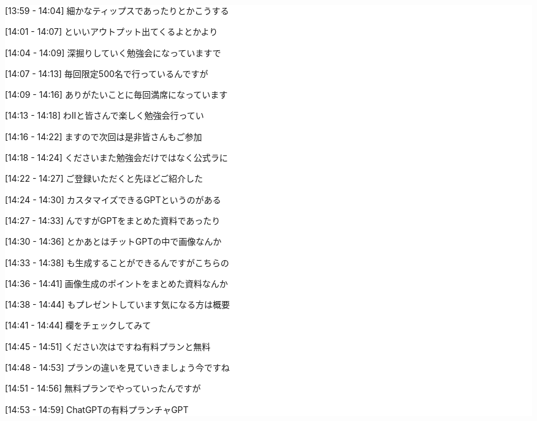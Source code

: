 [13:59 - 14:04]
細かなティップスであったりとかこうする

[14:01 - 14:07]
といいアウトプット出てくるよとかより

[14:04 - 14:09]
深掘りしていく勉強会になっていますで

[14:07 - 14:13]
毎回限定500名で行っているんですが

[14:09 - 14:16]
ありがたいことに毎回満席になっています

[14:13 - 14:18]
わIIと皆さんで楽しく勉強会行ってい

[14:16 - 14:22]
ますので次回は是非皆さんもご参加

[14:18 - 14:24]
くださいまた勉強会だけではなく公式ラに

[14:22 - 14:27]
ご登録いただくと先ほどご紹介した

[14:24 - 14:30]
カスタマイズできるGPTというのがある

[14:27 - 14:33]
んですがGPTをまとめた資料であったり

[14:30 - 14:36]
とかあとはチットGPTの中で画像なんか

[14:33 - 14:38]
も生成することができるんですがこちらの

[14:36 - 14:41]
画像生成のポイントをまとめた資料なんか

[14:38 - 14:44]
もプレゼントしています気になる方は概要

[14:41 - 14:44]
欄をチェックしてみて

[14:45 - 14:51]
ください次はですね有料プランと無料

[14:48 - 14:53]
プランの違いを見ていきましょう今ですね

[14:51 - 14:56]
無料プランでやっていったんですが

[14:53 - 14:59]
ChatGPTの有料プランチャGPT
